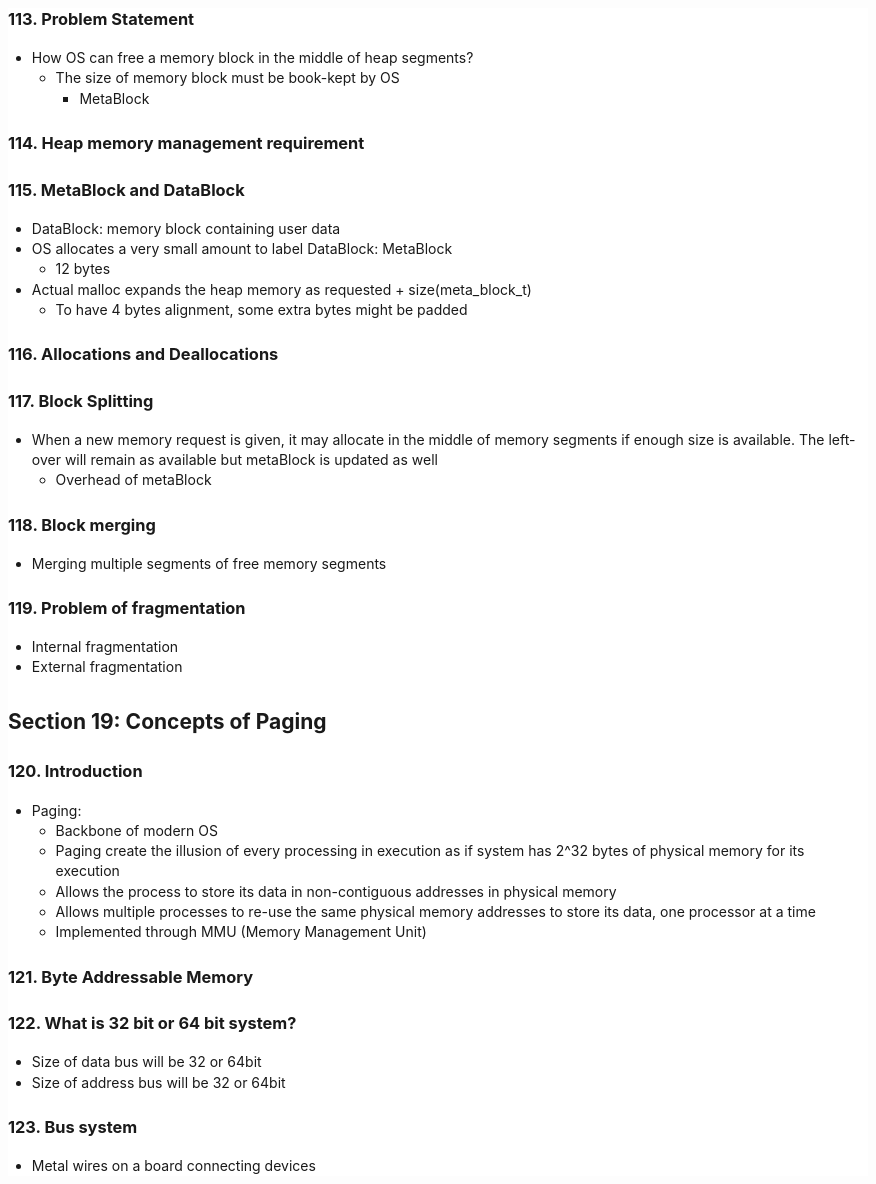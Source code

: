 ### 113. Problem Statement
- How OS can free a memory block in the middle of heap segments?
  - The size of memory block must be book-kept by OS
    - MetaBlock

### 114. Heap memory management requirement

### 115. MetaBlock and DataBlock
- DataBlock: memory block containing user data
- OS allocates a very small amount to label DataBlock: MetaBlock
  - 12 bytes
- Actual malloc expands the heap memory as requested +  size(meta_block_t)
  - To have 4 bytes alignment, some extra bytes might be padded

### 116. Allocations and Deallocations

### 117. Block Splitting
- When a new memory request is given, it may allocate in the middle of memory segments if enough size is available. The left-over will remain as available but metaBlock is updated as well
  - Overhead of metaBlock

### 118. Block merging
- Merging multiple segments of free memory segments

### 119. Problem of fragmentation
- Internal fragmentation
- External fragmentation

## Section 19: Concepts of Paging

### 120. Introduction
- Paging: 
  - Backbone of modern OS
  - Paging create the illusion of every processing in execution as if system has 2^32 bytes of physical memory for its execution
  - Allows the process to store its data in non-contiguous addresses in physical memory
  - Allows multiple processes to re-use the same physical memory addresses to store its data, one processor at a time
  - Implemented through MMU (Memory Management Unit)

### 121. Byte Addressable Memory

### 122. What is 32 bit or 64 bit system?
- Size of data bus will be 32 or 64bit
- Size of address bus will be 32 or 64bit

### 123. Bus system
- Metal wires on a board connecting devices
